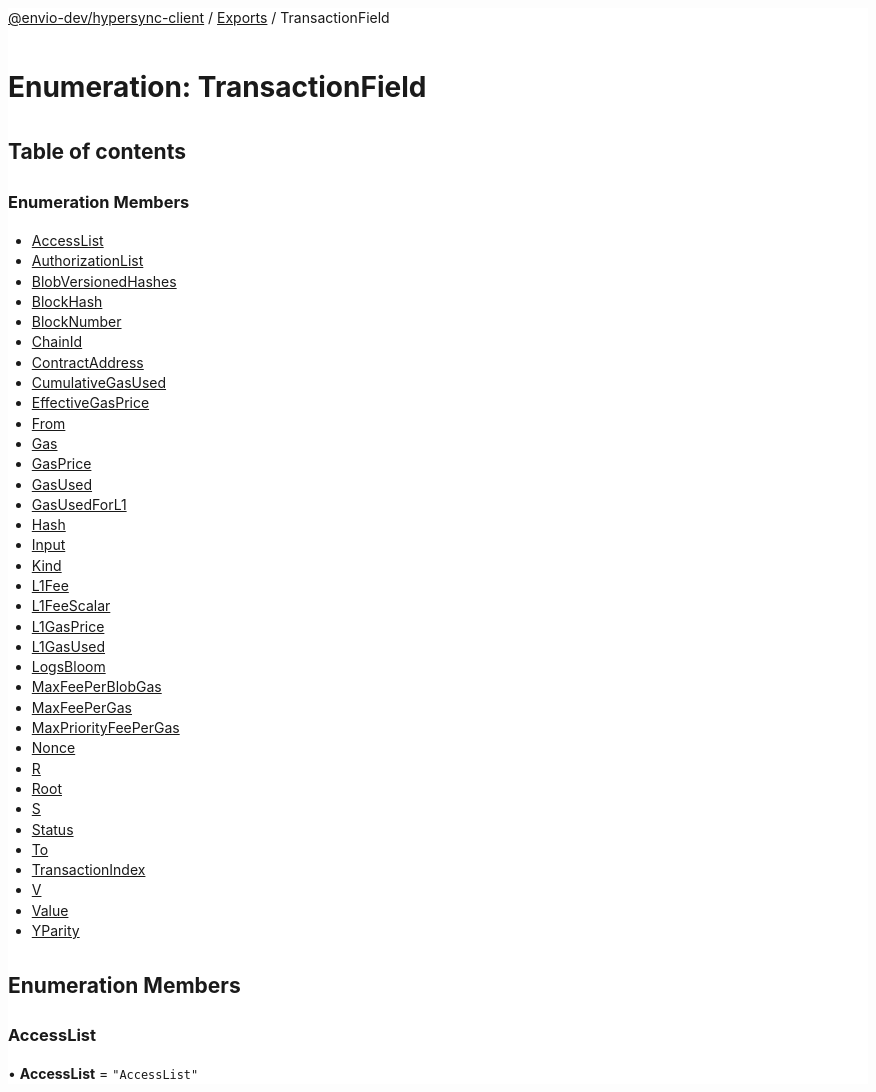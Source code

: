 [@envio-dev/hypersync-client](../README.md) / [Exports](../modules.md) / TransactionField

# Enumeration: TransactionField

## Table of contents

### Enumeration Members

- [AccessList](TransactionField.md#accesslist)
- [AuthorizationList](TransactionField.md#authorizationlist)
- [BlobVersionedHashes](TransactionField.md#blobversionedhashes)
- [BlockHash](TransactionField.md#blockhash)
- [BlockNumber](TransactionField.md#blocknumber)
- [ChainId](TransactionField.md#chainid)
- [ContractAddress](TransactionField.md#contractaddress)
- [CumulativeGasUsed](TransactionField.md#cumulativegasused)
- [EffectiveGasPrice](TransactionField.md#effectivegasprice)
- [From](TransactionField.md#from)
- [Gas](TransactionField.md#gas)
- [GasPrice](TransactionField.md#gasprice)
- [GasUsed](TransactionField.md#gasused)
- [GasUsedForL1](TransactionField.md#gasusedforl1)
- [Hash](TransactionField.md#hash)
- [Input](TransactionField.md#input)
- [Kind](TransactionField.md#kind)
- [L1Fee](TransactionField.md#l1fee)
- [L1FeeScalar](TransactionField.md#l1feescalar)
- [L1GasPrice](TransactionField.md#l1gasprice)
- [L1GasUsed](TransactionField.md#l1gasused)
- [LogsBloom](TransactionField.md#logsbloom)
- [MaxFeePerBlobGas](TransactionField.md#maxfeeperblobgas)
- [MaxFeePerGas](TransactionField.md#maxfeepergas)
- [MaxPriorityFeePerGas](TransactionField.md#maxpriorityfeepergas)
- [Nonce](TransactionField.md#nonce)
- [R](TransactionField.md#r)
- [Root](TransactionField.md#root)
- [S](TransactionField.md#s)
- [Status](TransactionField.md#status)
- [To](TransactionField.md#to)
- [TransactionIndex](TransactionField.md#transactionindex)
- [V](TransactionField.md#v)
- [Value](TransactionField.md#value)
- [YParity](TransactionField.md#yparity)

## Enumeration Members

### AccessList

• **AccessList** = ``"AccessList"``
